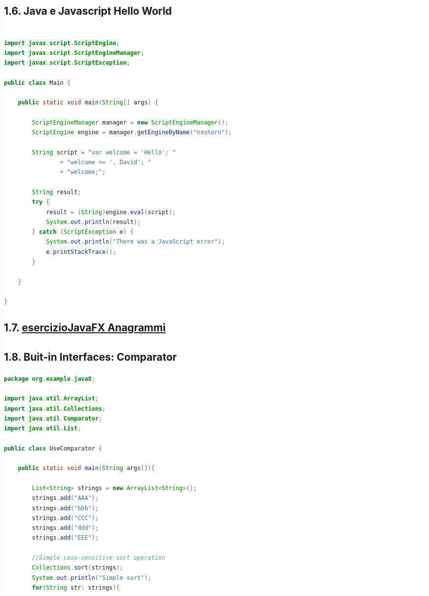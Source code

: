 ## 1.6. Java e Javascript Hello World

```java

import javax.script.ScriptEngine;
import javax.script.ScriptEngineManager;
import javax.script.ScriptException;

public class Main {

	public static void main(String[] args) {

		ScriptEngineManager manager = new ScriptEngineManager();
		ScriptEngine engine = manager.getEngineByName("nashorn");
		
		String script = "var welcome = 'Hello'; "
				+ "welcome += ', David'; "
				+ "welcome;";
		
		String result;
		try {
			result = (String)engine.eval(script);
			System.out.println(result);
		} catch (ScriptException e) {
			System.out.println("There was a JavaScript error");
			e.printStackTrace();
		}
		
	}

}

```

## 1.7. [esercizioJavaFX Anagrammi](../01Programma/13_JavaFX/09_JavaFX/Esercizi2018_polito_Lab/Lab05-solution/Lab5_Anagrammi)

## 1.8. Buit-in Interfaces: Comparator

```java
package org.example.java8;

import java.util.ArrayList;
import java.util.Collections;
import java.util.Comparator;
import java.util.List;

public class UseComparator {
	
	public static void main(String args[]){
		 
		List<String> strings = new ArrayList<String>();
		strings.add("AAA");
		strings.add("bbb");
		strings.add("CCC");
		strings.add("ddd");
		strings.add("EEE");
 
		//Simple case-sensitive sort operation
		Collections.sort(strings);
		System.out.println("Simple sort");
		for(String str: strings){
```